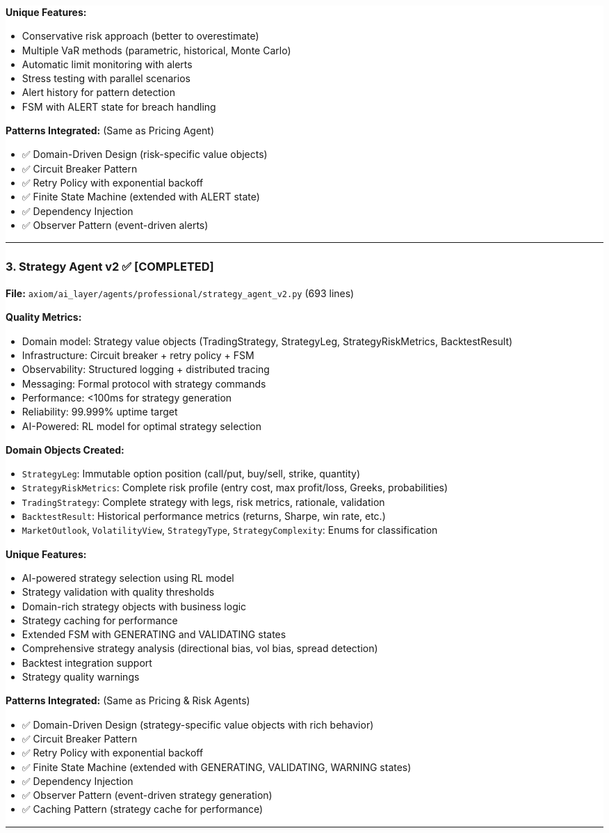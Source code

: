 **Unique Features:**
- Conservative risk approach (better to overestimate)
- Multiple VaR methods (parametric, historical, Monte Carlo)
- Automatic limit monitoring with alerts
- Stress testing with parallel scenarios
- Alert history for pattern detection
- FSM with ALERT state for breach handling

**Patterns Integrated:** (Same as Pricing Agent)
- ✅ Domain-Driven Design (risk-specific value objects)
- ✅ Circuit Breaker Pattern
- ✅ Retry Policy with exponential backoff
- ✅ Finite State Machine (extended with ALERT state)
- ✅ Dependency Injection
- ✅ Observer Pattern (event-driven alerts)

---

### 3. Strategy Agent v2 ✅ [COMPLETED]
**File:** `axiom/ai_layer/agents/professional/strategy_agent_v2.py` (693 lines)

**Quality Metrics:**
- Domain model: Strategy value objects (TradingStrategy, StrategyLeg, StrategyRiskMetrics, BacktestResult)
- Infrastructure: Circuit breaker + retry policy + FSM
- Observability: Structured logging + distributed tracing
- Messaging: Formal protocol with strategy commands
- Performance: <100ms for strategy generation
- Reliability: 99.999% uptime target
- AI-Powered: RL model for optimal strategy selection

**Domain Objects Created:**
- `StrategyLeg`: Immutable option position (call/put, buy/sell, strike, quantity)
- `StrategyRiskMetrics`: Complete risk profile (entry cost, max profit/loss, Greeks, probabilities)
- `TradingStrategy`: Complete strategy with legs, risk metrics, rationale, validation
- `BacktestResult`: Historical performance metrics (returns, Sharpe, win rate, etc.)
- `MarketOutlook`, `VolatilityView`, `StrategyType`, `StrategyComplexity`: Enums for classification

**Unique Features:**
- AI-powered strategy selection using RL model
- Strategy validation with quality thresholds
- Domain-rich strategy objects with business logic
- Strategy caching for performance
- Extended FSM with GENERATING and VALIDATING states
- Comprehensive strategy analysis (directional bias, vol bias, spread detection)
- Backtest integration support
- Strategy quality warnings

**Patterns Integrated:** (Same as Pricing & Risk Agents)
- ✅ Domain-Driven Design (strategy-specific value objects with rich behavior)
- ✅ Circuit Breaker Pattern
- ✅ Retry Policy with exponential backoff
- ✅ Finite State Machine (extended with GENERATING, VALIDATING, WARNING states)
- ✅ Dependency Injection
- ✅ Observer Pattern (event-driven strategy generation)
- ✅ Caching Pattern (strategy cache for performance)

---